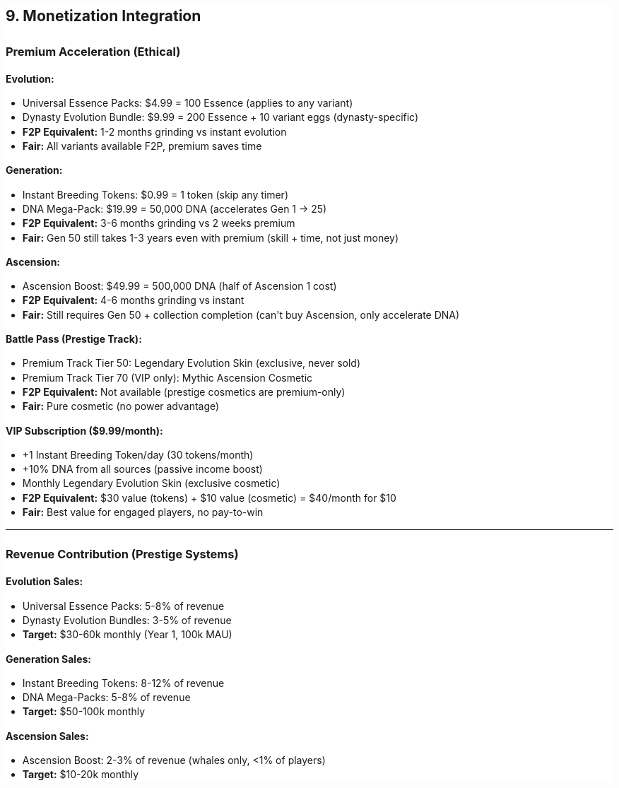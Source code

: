 
## 9. Monetization Integration

### Premium Acceleration (Ethical)

**Evolution:**
- Universal Essence Packs: $4.99 = 100 Essence (applies to any variant)
- Dynasty Evolution Bundle: $9.99 = 200 Essence + 10 variant eggs (dynasty-specific)
- **F2P Equivalent:** 1-2 months grinding vs instant evolution
- **Fair:** All variants available F2P, premium saves time

**Generation:**
- Instant Breeding Tokens: $0.99 = 1 token (skip any timer)
- DNA Mega-Pack: $19.99 = 50,000 DNA (accelerates Gen 1 → 25)
- **F2P Equivalent:** 3-6 months grinding vs 2 weeks premium
- **Fair:** Gen 50 still takes 1-3 years even with premium (skill + time, not just money)

**Ascension:**
- Ascension Boost: $49.99 = 500,000 DNA (half of Ascension 1 cost)
- **F2P Equivalent:** 4-6 months grinding vs instant
- **Fair:** Still requires Gen 50 + collection completion (can't buy Ascension, only accelerate DNA)

**Battle Pass (Prestige Track):**
- Premium Track Tier 50: Legendary Evolution Skin (exclusive, never sold)
- Premium Track Tier 70 (VIP only): Mythic Ascension Cosmetic
- **F2P Equivalent:** Not available (prestige cosmetics are premium-only)
- **Fair:** Pure cosmetic (no power advantage)

**VIP Subscription ($9.99/month):**
- +1 Instant Breeding Token/day (30 tokens/month)
- +10% DNA from all sources (passive income boost)
- Monthly Legendary Evolution Skin (exclusive cosmetic)
- **F2P Equivalent:** $30 value (tokens) + $10 value (cosmetic) = $40/month for $10
- **Fair:** Best value for engaged players, no pay-to-win

---

### Revenue Contribution (Prestige Systems)

**Evolution Sales:**
- Universal Essence Packs: 5-8% of revenue
- Dynasty Evolution Bundles: 3-5% of revenue
- **Target:** $30-60k monthly (Year 1, 100k MAU)

**Generation Sales:**
- Instant Breeding Tokens: 8-12% of revenue
- DNA Mega-Packs: 5-8% of revenue
- **Target:** $50-100k monthly

**Ascension Sales:**
- Ascension Boost: 2-3% of revenue (whales only, <1% of players)
- **Target:** $10-20k monthly
